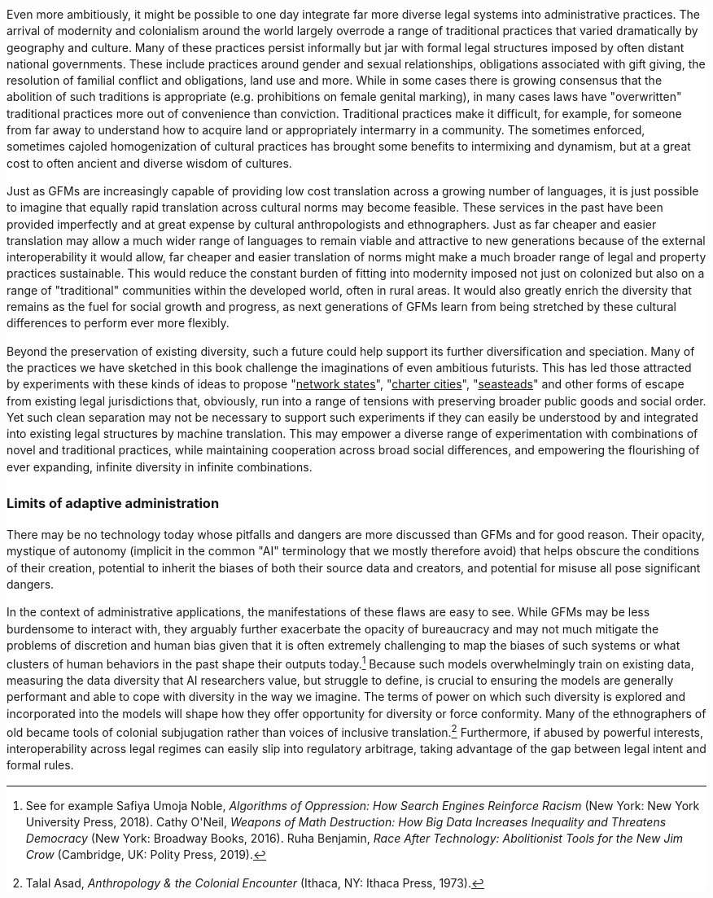 Even more ambitiously, it might be possible to one day integrate far more diverse legal systems into administrative practices.  The arrival of modernity and colonialism around the world largely overrode a range of traditional practices that varied dramatically by geography and culture.  Many of these practices persist informally but jar with formal legal structures imposed by often distant national governments.  These include practices around gender and sexual relationships, obligations associated with gift giving, the resolution of familial conflict and obligations, land use and more.  While in some cases there is growing consensus that the abolition of such traditions is appropriate (e.g. prohibitions on female genital marking), in many cases laws have "overwritten" traditional practices more out of convenience than conviction.  Traditional practices make it difficult, for example, for someone from far away to understand how to acquire land or appropriately intermarry in a community.  The sometimes enforced, sometimes cajoled homogenization of cultural practices has brought some benefits to intermixing and dynamism, but at a great cost to often ancient and diverse wisdom of cultures.

Just as GFMs are increasingly capable of providing low cost translation across a growing number of languages, it is just possible to imagine that equally rapid translation across cultural norms may become feasible. These services in the past have been provided imperfectly and at great expense by cultural anthropologists and ethnographers.  Just as far cheaper and easier translation may allow a much wider range of languages to remain viable and attractive to new generations because of the external interoperability it would allow, far cheaper and easier translation of norms might make a much broader range of legal and property practices sustainable.  This would reduce the constant burden of fitting into modernity imposed not just on colonized but also on a range of "traditional" communities within the developed world, often in rural areas.  It would also greatly enrich the diversity that remains as the fuel for social growth and progress, as next generations of GFMs learn from being stretched by these cultural differences to perform ever more flexibly.

Beyond the preservation of existing diversity, such a future could help support its further diversification and speciation.  Many of the practices we have sketched in this book challenge the imaginations of even ambitious futurists.  This has led those attracted by experiments with these kinds of ideas to propose "[network states](https://thenetworkstate.com/)", "[charter cities](https://chartercitiesinstitute.org/intro/)", "[seasteads](https://en.wikipedia.org/wiki/Seasteading)" and other forms of escape from existing legal jurisdictions that, obviously, run into a range of tensions with preserving broader public goods and social order.  Yet such clean separation may not be necessary to support such experiments if they can easily be understood by and integrated into existing legal structures by machine translation.  This may empower a diverse range of experimentation with combinations of novel and traditional practices, while maintaining cooperation across broad social differences, and empowering the flourishing of ever expanding, infinite diversity in infinite combinations.



### Limits of adaptive administration

There may be no technology today whose pitfalls and dangers are more discussed than GFMs and for good reason.  Their opacity, mystique of autonomy (implicit in the common "AI" terminology that we mostly therefore avoid) that helps obscure the conditions of their creation, potential to inherit the biases of both their source data and creators, and potential for misuse all pose significant dangers.

In the context of administrative applications, the manifestations of these flaws are easy to see.  While GFMs may be less burdensome to interact with, they arguably further exacerbate the opacity of bureaucracy and may not much mitigate the problems of discretion and human bias given that it is often extremely challenging to map the biases of such systems or what clusters of human behaviors in the past shape their outputs today.[^Ethics]  Because such models overwhelmingly train on existing data, measuring the data diversity that AI researchers value, but struggle to define, is crucial to ensuring the models are generally performant and able to cope with diversity in the way we imagine.  The terms of power on which such diversity is explored and incorporated into the models will shape how they offer opportunity for diversity or force conformity. Many of the ethnographers of old became tools of colonial subjugation rather than voices of inclusive translation.[^colonial]  Furthermore, if abused by powerful interests, interoperability across legal regimes can easily slip into regulatory arbitrage, taking advantage of the gap between legal intent and formal rules.


[^Weber]: Max Weber, *Economy and Society* (Somerville, NJ: Bedminster Press, 1968).
[^Davies]: A forthcoming book provides an excellent study in these pathologies, as well as providing the squirrel example below. Davies, op. cit.
[^Kafka]: Franz Kafka, *The Castle* (Munich: Kurt Wolff Verlag, 1926). 
[^precedents]: Marc Galanter, "Why the 'Haves' Come Out Ahead: Speculations on the Limits of Legal Change", *Law and Society Review* 9, no. 1 (1974): 95.
[^ServirAI]: Jake Ramthun, Biplov Bhandari and Tim Mayer, "How SERVIR Uses AI to Turn Earth Science into Climate Action", *SERVIR blog* November 21, 2023 at https://servirglobal.net/news/how-servir-uses-ai-turn-earth-science-climate-action. 
[^Ushahidi]: Ory Okolloh, "Ushahidi, or 'Testimony': Web 2.0 Tools for Crowdsourcing Crisis Information" in Holly Ashley ed., *Change at Hand: Web 2.0 for Development* (London: International Institute for Environment and Development, 2009).
[^NextGen]: Danielle Allen, David Kidd and Ariana Zetlin, "A Call to More Equitable Learning: How Next-Generation Badging Improves Education for All" Edmond and Lil Safra Center for Ethics and Democratic Knowledge Project, August 2022 at https://www.nextgenbadging.org/whitepaper.
[^Ethics]: See for example Safiya Umoja Noble, *Algorithms of Oppression: How Search Engines Reinforce Racism* (New York: New York University Press, 2018). Cathy O'Neil, *Weapons of Math Destruction: How Big Data Increases Inequality and Threatens Democracy* (New York: Broadway Books, 2016). Ruha Benjamin, *Race After Technology: Abolitionist Tools for the New Jim Crow* (Cambridge, UK: Polity Press, 2019). 
[^colonial]: Talal Asad, *Anthropology & the Colonial Encounter* (Ithaca, NY: Ithaca Press, 1973).